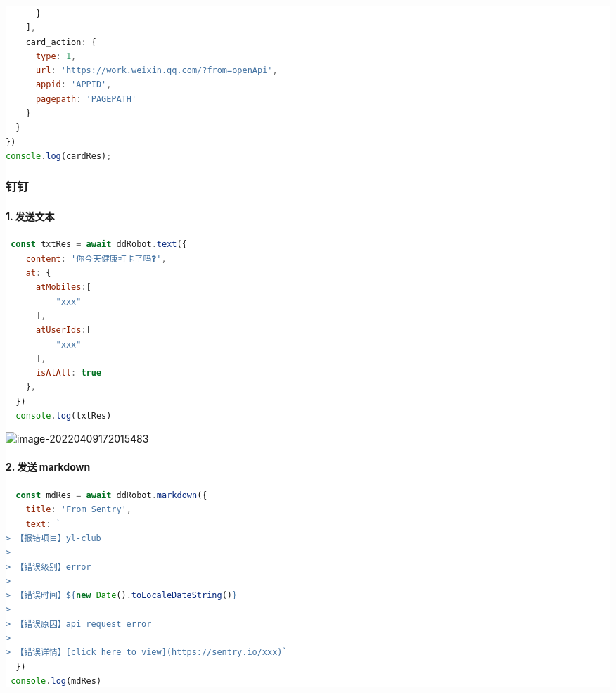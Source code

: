 ```js
      }
    ],
    card_action: {
      type: 1,
      url: 'https://work.weixin.qq.com/?from=openApi',
      appid: 'APPID',
      pagepath: 'PAGEPATH'
    }
  }
})
console.log(cardRes);
```

### 钉钉

#### 1. 发送文本

```js
 const txtRes = await ddRobot.text({
    content: '你今天健康打卡了吗❓',
    at: {
      atMobiles:[
          "xxx"
      ],
      atUserIds:[
          "xxx"
      ],
      isAtAll: true
    },
  })
  console.log(txtRes)
```

![image-20220409172015483](https://raw.githubusercontent.com/starryeve/figure-bed/master/images/202204091720573.png)

#### 2. 发送 markdown

```js
  const mdRes = await ddRobot.markdown({
    title: 'From Sentry',
    text: `
> 【报错项目】yl-club
>
> 【错误级别】error
>
> 【错误时间】${new Date().toLocaleDateString()}
>
> 【错误原因】api request error
>
> 【错误详情】[click here to view](https://sentry.io/xxx)`
  })
 console.log(mdRes)
```
